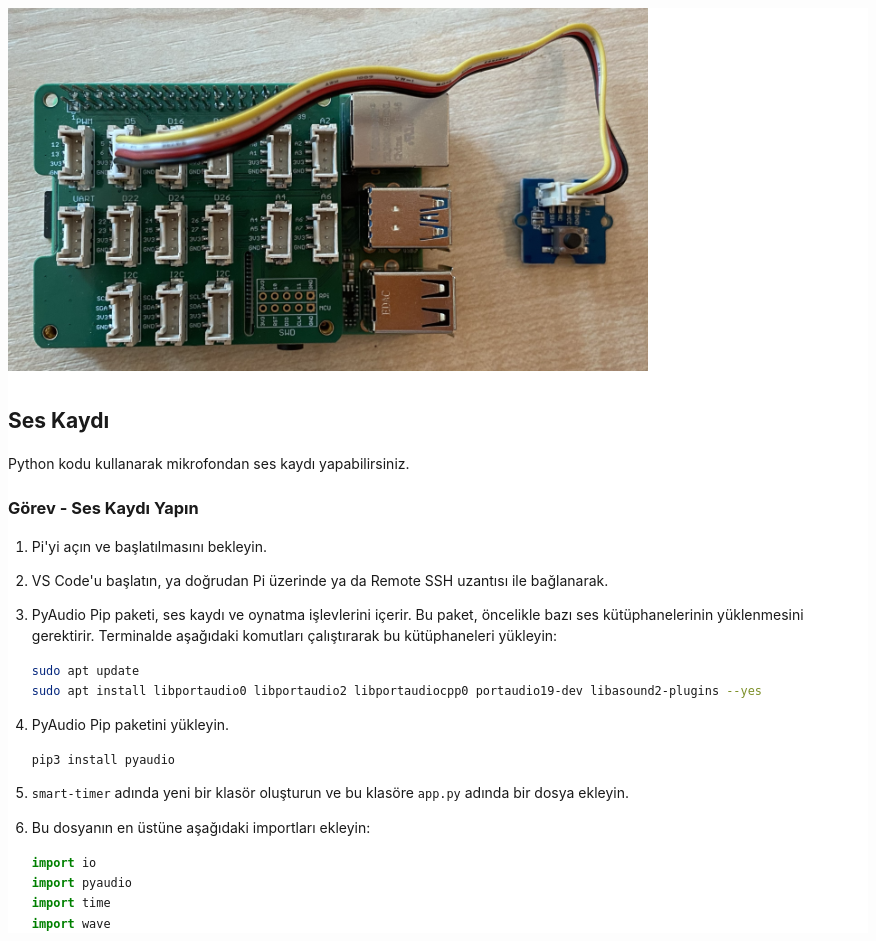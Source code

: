 ![Düğme D5 soketine bağlı](../../../../../translated_images/pi-button.c7a1a4f55943341ce1baf1057658e9a205804d4131d258e820c93f951df0abf3.tr.png)

## Ses Kaydı

Python kodu kullanarak mikrofondan ses kaydı yapabilirsiniz.

### Görev - Ses Kaydı Yapın

1. Pi'yi açın ve başlatılmasını bekleyin.

1. VS Code'u başlatın, ya doğrudan Pi üzerinde ya da Remote SSH uzantısı ile bağlanarak.

1. PyAudio Pip paketi, ses kaydı ve oynatma işlevlerini içerir. Bu paket, öncelikle bazı ses kütüphanelerinin yüklenmesini gerektirir. Terminalde aşağıdaki komutları çalıştırarak bu kütüphaneleri yükleyin:

    ```sh
    sudo apt update
    sudo apt install libportaudio0 libportaudio2 libportaudiocpp0 portaudio19-dev libasound2-plugins --yes 
    ```

1. PyAudio Pip paketini yükleyin.

    ```sh
    pip3 install pyaudio
    ```

1. `smart-timer` adında yeni bir klasör oluşturun ve bu klasöre `app.py` adında bir dosya ekleyin.

1. Bu dosyanın en üstüne aşağıdaki importları ekleyin:

    ```python
    import io
    import pyaudio
    import time
    import wave
    